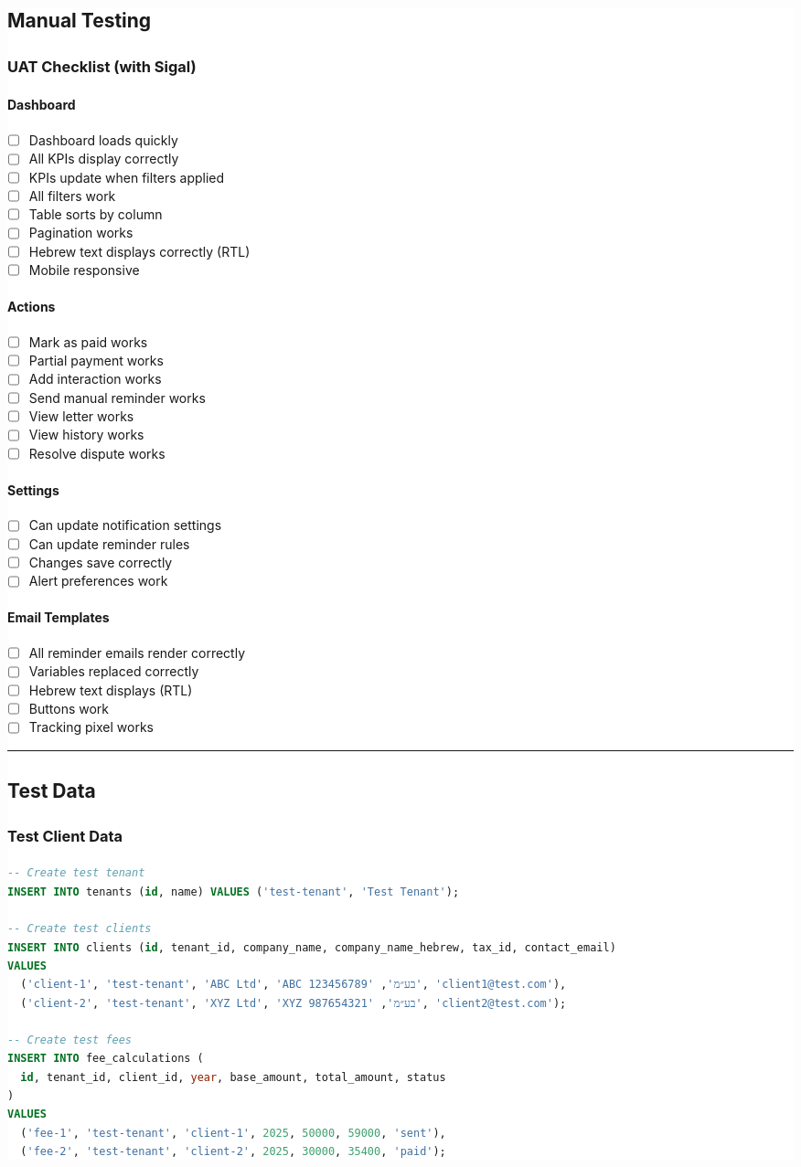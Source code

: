 
## Manual Testing

### UAT Checklist (with Sigal)

#### Dashboard

- [ ] Dashboard loads quickly
- [ ] All KPIs display correctly
- [ ] KPIs update when filters applied
- [ ] All filters work
- [ ] Table sorts by column
- [ ] Pagination works
- [ ] Hebrew text displays correctly (RTL)
- [ ] Mobile responsive

#### Actions

- [ ] Mark as paid works
- [ ] Partial payment works
- [ ] Add interaction works
- [ ] Send manual reminder works
- [ ] View letter works
- [ ] View history works
- [ ] Resolve dispute works

#### Settings

- [ ] Can update notification settings
- [ ] Can update reminder rules
- [ ] Changes save correctly
- [ ] Alert preferences work

#### Email Templates

- [ ] All reminder emails render correctly
- [ ] Variables replaced correctly
- [ ] Hebrew text displays (RTL)
- [ ] Buttons work
- [ ] Tracking pixel works

---

## Test Data

### Test Client Data

```sql
-- Create test tenant
INSERT INTO tenants (id, name) VALUES ('test-tenant', 'Test Tenant');

-- Create test clients
INSERT INTO clients (id, tenant_id, company_name, company_name_hebrew, tax_id, contact_email)
VALUES
  ('client-1', 'test-tenant', 'ABC Ltd', 'ABC בע״מ', '123456789', 'client1@test.com'),
  ('client-2', 'test-tenant', 'XYZ Ltd', 'XYZ בע״מ', '987654321', 'client2@test.com');

-- Create test fees
INSERT INTO fee_calculations (
  id, tenant_id, client_id, year, base_amount, total_amount, status
)
VALUES
  ('fee-1', 'test-tenant', 'client-1', 2025, 50000, 59000, 'sent'),
  ('fee-2', 'test-tenant', 'client-2', 2025, 30000, 35400, 'paid');

```